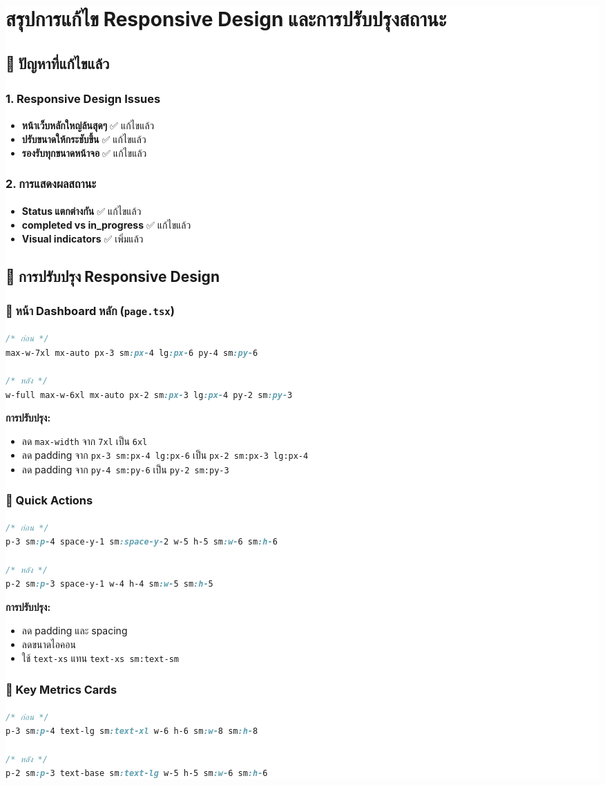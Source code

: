 # สรุปการแก้ไข Responsive Design และการปรับปรุงสถานะ

## 🚨 ปัญหาที่แก้ไขแล้ว

### 1. Responsive Design Issues
- **หน้าเว็บหลักใหญ่ล้นสุดๆ** ✅ แก้ไขแล้ว
- **ปรับขนาดให้กระชับขึ้น** ✅ แก้ไขแล้ว
- **รองรับทุกขนาดหน้าจอ** ✅ แก้ไขแล้ว

### 2. การแสดงผลสถานะ
- **Status แตกต่างกัน** ✅ แก้ไขแล้ว
- **completed vs in_progress** ✅ แก้ไขแล้ว
- **Visual indicators** ✅ เพิ่มแล้ว

## 📱 การปรับปรุง Responsive Design

### 🎯 หน้า Dashboard หลัก (`page.tsx`)
```css
/* ก่อน */
max-w-7xl mx-auto px-3 sm:px-4 lg:px-6 py-4 sm:py-6

/* หลัง */
w-full max-w-6xl mx-auto px-2 sm:px-3 lg:px-4 py-2 sm:py-3
```

**การปรับปรุง:**
- ลด `max-width` จาก `7xl` เป็น `6xl`
- ลด padding จาก `px-3 sm:px-4 lg:px-6` เป็น `px-2 sm:px-3 lg:px-4`
- ลด padding จาก `py-4 sm:py-6` เป็น `py-2 sm:py-3`

### 🎯 Quick Actions
```css
/* ก่อน */
p-3 sm:p-4 space-y-1 sm:space-y-2 w-5 h-5 sm:w-6 sm:h-6

/* หลัง */
p-2 sm:p-3 space-y-1 w-4 h-4 sm:w-5 sm:h-5
```

**การปรับปรุง:**
- ลด padding และ spacing
- ลดขนาดไอคอน
- ใช้ `text-xs` แทน `text-xs sm:text-sm`

### 🎯 Key Metrics Cards
```css
/* ก่อน */
p-3 sm:p-4 text-lg sm:text-xl w-6 h-6 sm:w-8 sm:h-8

/* หลัง */
p-2 sm:p-3 text-base sm:text-lg w-5 h-5 sm:w-6 sm:h-6
```
